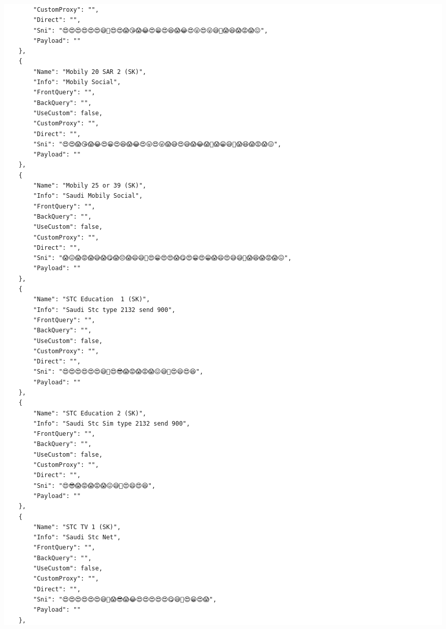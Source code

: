             "CustomProxy": "",
            "Direct": "",
            "Sni": "😍😍😍😍😍😍😅🙁😍😍😱😘😱😂😍😁😍😆😱😂😍😛😍😛😅🙁😱😆😱😡😱😖",
            "Payload": ""
        },
        {
            "Name": "Mobily 20 SAR 2 (SK)",
            "Info": "Mobily Social",
            "FrontQuery": "",
            "BackQuery": "",
            "UseCustom": false,
            "CustomProxy": "",
            "Direct": "",
            "Sni": "😍😍😱😘😱😂😍😁😍😆😱😂😍😛😍😛😱😅😍😅😱😂😱🙁😱😁😅🙁😱😆😱😡😱😖",
            "Payload": ""
        },
        {
            "Name": "Mobily 25 or 39 (SK)",
            "Info": "Saudi Mobily Social",
            "FrontQuery": "",
            "BackQuery": "",
            "UseCustom": false,
            "CustomProxy": "",
            "Direct": "",
            "Sni": "😱😖😱😡😱😅😱😋😱😔😱😄😅🙁😍😁😍😍😱😋😍😁😍😁😱😄😍😅😅🙁😱😆😱😡😱😖",
            "Payload": ""
        },
		{
			"Name": "STC Education  1 (SK)",
			"Info": "Saudi Stc type 2132 send 900",
			"FrontQuery": "",
			"BackQuery": "",
			"UseCustom": false,
			"CustomProxy": "",
			"Direct": "",
			"Sni": "😍😍😍😍😍😍😅🙁😍😎😱😡😱😡😱😖😅🙁😍😄😍😆",
			"Payload": ""
		},
		{
			"Name": "STC Education 2 (SK)",
			"Info": "Saudi Stc Sim type 2132 send 900",
			"FrontQuery": "",
			"BackQuery": "",
			"UseCustom": false,
			"CustomProxy": "",
			"Direct": "",
			"Sni": "😍😎😱😡😱😡😱😖😅🙁😍😄😍😆",
			"Payload": ""
		},
		{
			"Name": "STC TV 1 (SK)",
			"Info": "Saudi Stc Net",
			"FrontQuery": "",
			"BackQuery": "",
			"UseCustom": false,
			"CustomProxy": "",
			"Direct": "",
			"Sni": "😍😍😍😍😍😍😅🙁😱😎😱😂😍😍😍😍😍😋😅🙁😍😁😍😱",
			"Payload": ""
		},
       